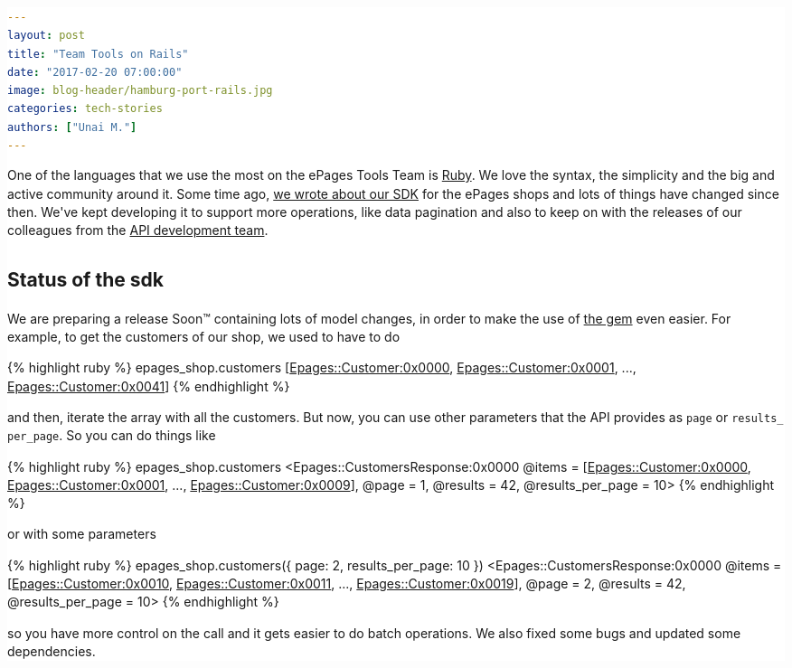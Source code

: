 ```yaml
---
layout: post
title: "Team Tools on Rails"
date: "2017-02-20 07:00:00"
image: blog-header/hamburg-port-rails.jpg
categories: tech-stories
authors: ["Unai M."]
---
```


One of the languages that we use the most on the ePages Tools Team is [Ruby](https://www.ruby-lang.org). We love the syntax, the simplicity and the big and active community around it. Some time ago, [we wrote about our SDK](https://developer.epages.com/blog/2016/02/02/on-the-way-to-a-ruby-sdk.html) for the ePages shops and lots of things have changed since then. We've kept developing it to support more operations, like data pagination and also to keep on with the releases of our colleagues from the [API development team](https://developer.epages.com/apps).

## Status of the sdk

We are preparing a release Soon&#8482; containing lots of model changes, in order to make the use of [the gem](https://github.com/ePages-de/epages-rest-ruby) even easier. For example, to get the customers of our shop, we used to have to do

{% highlight ruby %}
  epages_shop.customers
  [<Epages::Customer:0x0000>, <Epages::Customer:0x0001>, ..., <Epages::Customer:0x0041>]
{% endhighlight %}

and then, iterate the array with all the customers. But now, you can use other parameters that the API provides as `page` or `results_per_page`. So you can do things like

{% highlight ruby %}
  epages_shop.customers
  <Epages::CustomersResponse:0x0000
    @items = [<Epages::Customer:0x0000>, <Epages::Customer:0x0001>, ..., <Epages::Customer:0x0009>],
    @page = 1,
    @results = 42,
    @results_per_page = 10>
{% endhighlight %}

or with some parameters

{% highlight ruby %}
  epages_shop.customers({ page: 2, results_per_page: 10 })
  <Epages::CustomersResponse:0x0000
    @items = [<Epages::Customer:0x0010>, <Epages::Customer:0x0011>, ..., <Epages::Customer:0x0019>],
    @page = 2,
    @results = 42,
    @results_per_page = 10>
{% endhighlight %}

so you have more control on the call and it gets easier to do batch operations. We also fixed some bugs and updated some dependencies.

